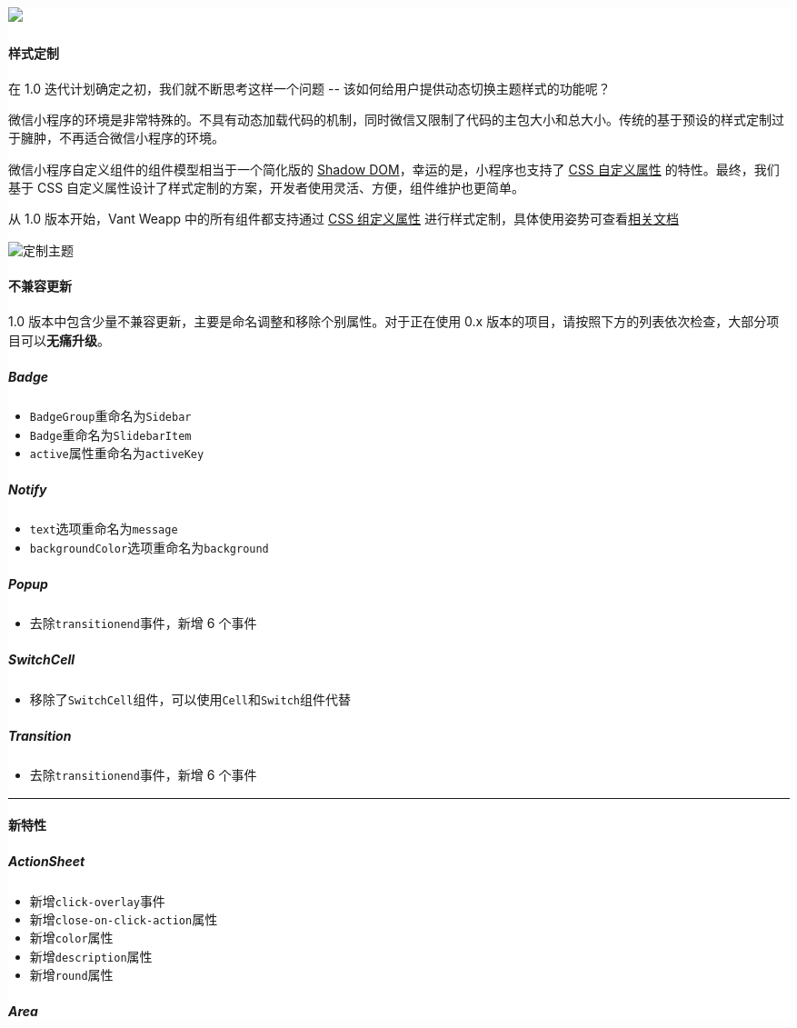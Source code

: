 ![](https://img.yzcdn.cn/public_files/2019/12/06/748d9b70feb76eeaf44f9d6080b6e108.png)

#### 样式定制

在 1.0 迭代计划确定之初，我们就不断思考这样一个问题 -- 该如何给用户提供动态切换主题样式的功能呢？

微信小程序的环境是非常特殊的。不具有动态加载代码的机制，同时微信又限制了代码的主包大小和总大小。传统的基于预设的样式定制过于臃肿，不再适合微信小程序的环境。

微信小程序自定义组件的组件模型相当于一个简化版的 [Shadow DOM](https://developers.google.com/web/fundamentals/web-components/shadowdom?hl=zh-CN)，幸运的是，小程序也支持了 [CSS 自定义属性](https://developer.mozilla.org/zh-CN/docs/Web/CSS/Using_CSS_custom_properties) 的特性。最终，我们基于 CSS 自定义属性设计了样式定制的方案，开发者使用灵活、方便，组件维护也更简单。

从 1.0 版本开始，Vant Weapp 中的所有组件都支持通过 [CSS 组定义属性](https://developer.mozilla.org/zh-CN/docs/Web/CSS/Using_CSS_custom_properties) 进行样式定制，具体使用姿势可查看[相关文档](https://vant-ui.github.io/vant-weapp/#/theme)

![定制主题](https://img.yzcdn.cn/public_files/2019/06/11/9a066c1a212264c7ae56065e1f13d317.png)

#### 不兼容更新

1.0 版本中包含少量不兼容更新，主要是命名调整和移除个别属性。对于正在使用 0.x 版本的项目，请按照下方的列表依次检查，大部分项目可以<b>无痛升级</b>。

##### Badge

- `BadgeGroup`重命名为`Sidebar`
- `Badge`重命名为`SlidebarItem`
- `active`属性重命名为`activeKey`

##### Notify

- `text`选项重命名为`message`
- `backgroundColor`选项重命名为`background`

##### Popup

- 去除`transitionend`事件，新增 6 个事件

##### SwitchCell

- 移除了`SwitchCell`组件，可以使用`Cell`和`Switch`组件代替

##### Transition

- 去除`transitionend`事件，新增 6 个事件

---

#### 新特性

##### ActionSheet

- 新增`click-overlay`事件
- 新增`close-on-click-action`属性
- 新增`color`属性
- 新增`description`属性
- 新增`round`属性

##### Area
